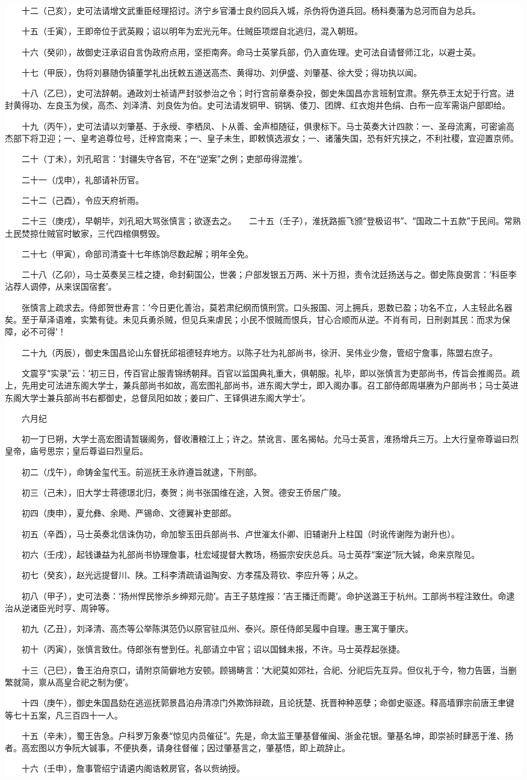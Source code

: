 　　十二（己亥），史可法请增文武重臣经理招讨。济宁乡官潘士良约回兵入城，杀伪将伪道兵回。杨科奏藩为总河而自为总兵。

　　十五（壬寅），王即帝位于武英殿；诏以明年为宏光元年。仕贼臣项煜自北逃归，混入朝班。

　　十六（癸卯），故御史汪承诏自言伪政府点用，坚拒南奔。命马士英掌兵部，仍入直佐理。史可法自请督师江北，以避士英。

　　十七（甲辰），伪将刘暴随伪镇董学礼出抚敕五道送高杰、黄得功、刘伊盛、刘肇基、徐大受；得功执以闻。

　　十八（乙巳），史可法辞朝。通政刘士祯请严封驳参治之令；时行宫前章奏杂投，御史朱国昌亦言班制宜肃。祭先恭王太妃于行宫。进封黄得功、左良玉为侯，高杰、刘泽清、刘良佐为伯。史可法请发铜甲、铜锅、倭刀、团牌、红衣炮并色绢、白布一应军需诣户部即给。

　　十九（丙午），史可法请以刘肇基、于永绶、李栖凤、卜从善、金声桓随征，俱隶标下。马士英奏大计四款：一、圣母流离，可密谕高杰部下将卫迎；一、皇考追尊位号，迁梓宫南来；一、皇子未生，即敕慎选淑女；一、诸藩失国，恐有奸宄挟之，不利社稷，宜迎置京师。

　　二十（丁未），刘孔昭言：‘封疆失守各官，不在“逆案”之例；吏部毋得混推’。

　　二十一（戊申），礼部请补历官。

　　二十二（己酉），令应天府祈雨。

　　二十三（庚戌），早朝毕，刘孔昭大骂张慎言；欲逐去之。　　二十五（壬子），淮抚路振飞颁“登极诏书”、“国政二十五款”于民间。常熟土民焚掠仕贼官时敏家，三代四棺俱劈毁。

　　二十七（甲寅），命部司清查十七年练饷尽数起解；明年全免。

　　二十八（乙卯），马士英奏吴三桂之捷，命封蓟国公，世袭；户部发银五万两、米十万担，责令沈廷扬送与之。御史陈良弼言：‘科臣李沾荐人调停，从来误国宿套’。

　　张慎言上疏求去。侍郎贺世寿言：‘今日更化善治，莫若肃纪纲而慎刑赏。口头报国、河上拥兵，恩数已盈；功名不立，人主轻此名器矣。至于草泽语难，实繁有徒。未见兵勇杀贼，但见兵来虐民；小民不恨贼而恨兵，甘心合顺而从逆。不肖有司，日刑剥其民：而求为保障，必不可得’！

　　二十九（丙辰），御史朱国昌论山东督抚邱祖德轻弃地方。以陈子壮为礼部尚书，徐汧、吴伟业少詹，管绍宁詹事，陈盟右庶子。

　　文震亨“实录”云：‘初三日，传百官止服青锦绣朝拜。百官以监国典礼重大，俱朝服。礼毕，即以张慎言为吏部尚书，传旨会推阁员。疏上，先用史可法进东阁大学士，兼兵部尚书如故，高宏图礼部尚书，进东阁大学士，即入阁办事。召工部侍郎周堪赓为户部尚书；马士英进东阁大学士兼兵部尚书右都御史，总督凤阳如故；姜曰广、王铎俱进东阁大学士’。

　　六月纪

　　初一丁巳朔，大学士高宏图请暂辍阁务，督收漕粮江上；许之。禁讹言、匿名揭帖。允马士英言，淮扬增兵三万。上大行皇帝尊谥曰烈皇帝，庙号思宗；皇后尊谥曰烈皇后。

　　初二（戊午），命铸金玺代玉。前巡抚王永祚遵旨就逮，下刑部。

　　初三（己未），旧大学士蒋德璟北归，奏贺；尚书张国维在途，入贺。德安王侨居广陵。

　　初四（庚申），夏允彝、余飏、严锡命、文德翼补吏部郎。

　　初五（辛酉），马士英奏北信诛伪功，命加黎玉田兵部尚书、卢世漼太仆卿、旧辅谢升上柱国（时讹传谢陛为谢升也）。

　　初六（壬戌），起钱谦益为礼部尚书协理詹事，杜宏域提督大教场，杨振宗安庆总兵。马士英荐“案逆”阮大铖，命来京陛见。

　　初七（癸亥），赵光远提督川、陕。工科李清疏请谥陶安、方孝孺及蒋钦、李应升等；从之。

　　初八（甲子），史可法奏：‘扬州悍民惨杀乡绅郑元勋’。吉王子慈煃报：‘吉王播迁而薨’。命护送潞王于杭州。工部尚书程注致仕。命逮治从逆诸臣光时亨、周钟等。

　　初九（乙丑），刘泽清、高杰等公举陈淇范仍以原官驻瓜州、泰兴。原任侍郎吴履中自理。惠王寓于肇庆。

　　初十（丙寅），张慎言致仕。侍郎张有誉到任。礼部请立中官；诏以国雠未报，不许。马士英荐起张捷。

　　十三（己巳），鲁王泊舟京口，请附京简僻地方安顿。顾锡畴言：‘大祀莫如郊社，合祀、分祀后先互异。但仪礼于今，物力告匮，当删繁就简，禀从高皇合祀之制为便’。

　　十四（庚午），御史朱国昌劾在逃巡抚郭景昌泊舟清凉门外欺饰辩疏，且论抚楚、抚晋种种恶孽；命御史驱逐。释高墙罪宗前唐王聿键等七十五案，凡三百四十一人。

　　十五（辛未），蜀王告急。户科罗万象奏“惊见内员催征”。先是，命太监王肇基督催闽、浙金花银。肇基名坤，即崇祯时肆恶于淮、扬者。高宏图以方争阮大铖事，不便执奏，请身往督催；因过肇基言之，肇基悟，即上疏辞止。

　　十六（壬申），詹事管绍宁请遴内阁诰敕房官，各以赀纳授。
